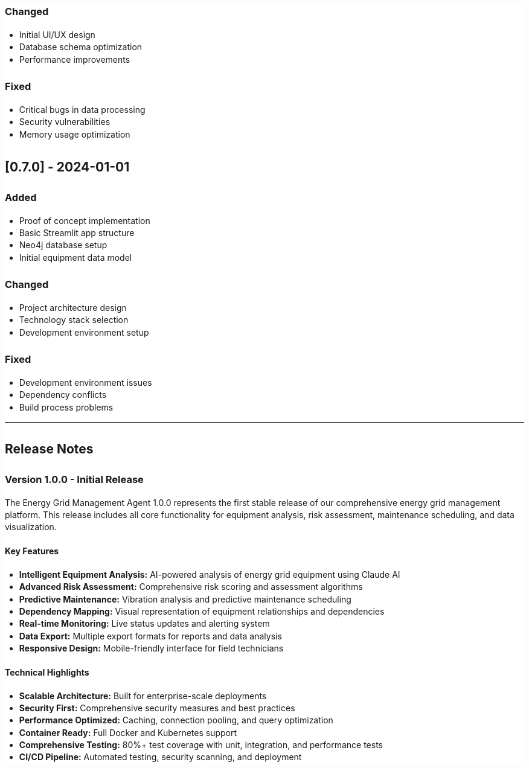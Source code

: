 ### Changed
- Initial UI/UX design
- Database schema optimization
- Performance improvements

### Fixed
- Critical bugs in data processing
- Security vulnerabilities
- Memory usage optimization

## [0.7.0] - 2024-01-01

### Added
- Proof of concept implementation
- Basic Streamlit app structure
- Neo4j database setup
- Initial equipment data model

### Changed
- Project architecture design
- Technology stack selection
- Development environment setup

### Fixed
- Development environment issues
- Dependency conflicts
- Build process problems

---

## Release Notes

### Version 1.0.0 - Initial Release

The Energy Grid Management Agent 1.0.0 represents the first stable release of our comprehensive energy grid management platform. This release includes all core functionality for equipment analysis, risk assessment, maintenance scheduling, and data visualization.

#### Key Features
- **Intelligent Equipment Analysis:** AI-powered analysis of energy grid equipment using Claude AI
- **Advanced Risk Assessment:** Comprehensive risk scoring and assessment algorithms
- **Predictive Maintenance:** Vibration analysis and predictive maintenance scheduling
- **Dependency Mapping:** Visual representation of equipment relationships and dependencies
- **Real-time Monitoring:** Live status updates and alerting system
- **Data Export:** Multiple export formats for reports and data analysis
- **Responsive Design:** Mobile-friendly interface for field technicians

#### Technical Highlights
- **Scalable Architecture:** Built for enterprise-scale deployments
- **Security First:** Comprehensive security measures and best practices
- **Performance Optimized:** Caching, connection pooling, and query optimization
- **Container Ready:** Full Docker and Kubernetes support
- **Comprehensive Testing:** 80%+ test coverage with unit, integration, and performance tests
- **CI/CD Pipeline:** Automated testing, security scanning, and deployment
